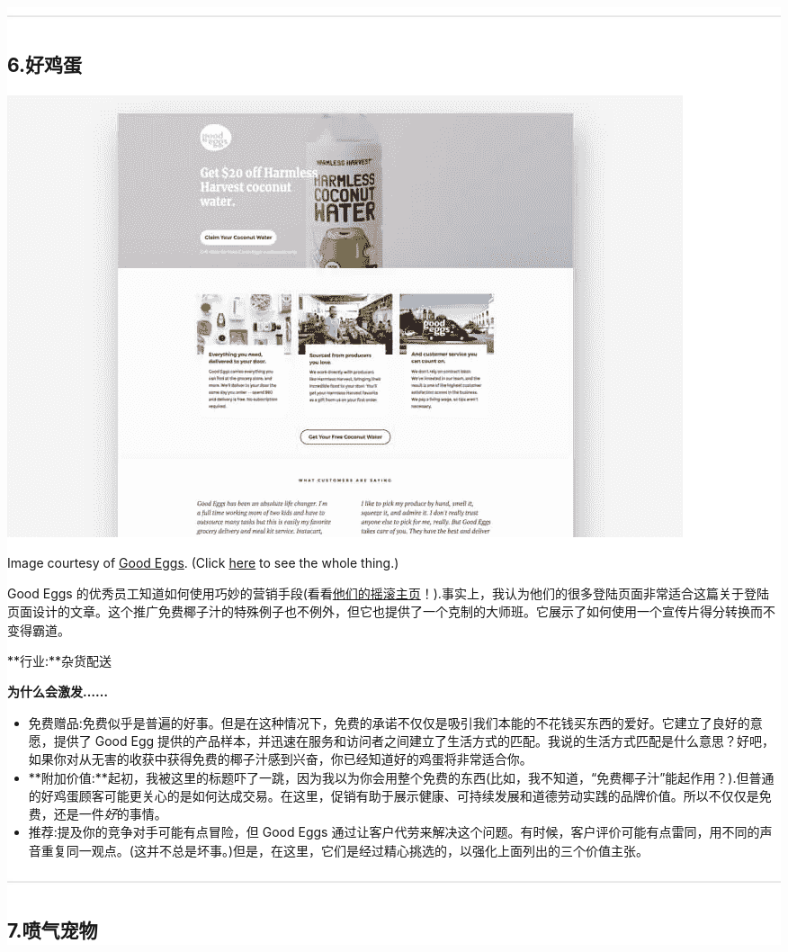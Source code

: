![](img/3980832a6ff716ff1c062ad416b527ff.png)

## 6.好鸡蛋

![](img/7124e54653071afbc26f9b5bb770cb76.png)

Image courtesy of [Good Eggs](https://www.goodeggs.com/). (Click [here](https://unbounce-wpengine.netdna-ssl.com/photos/goodeggs-lp.jpg) to see the whole thing.)

Good Eggs 的优秀员工知道如何使用巧妙的营销手段(看看[他们的摇滚主页](https://www.goodeggs.com/sfbay/welcome/step/zip)！).事实上，我认为他们的很多登陆页面非常适合这篇关于登陆页面设计的文章。这个推广免费椰子汁的特殊例子也不例外，但它也提供了一个克制的大师班。它展示了如何使用一个宣传片得分转换而不变得霸道。

**行业:**杂货配送

**为什么会激发……**

*   免费赠品:免费似乎是普遍的好事。但是在这种情况下，免费的承诺不仅仅是吸引我们本能的不花钱买东西的爱好。它建立了良好的意愿，提供了 Good Egg 提供的产品样本，并迅速在服务和访问者之间建立了生活方式的匹配。我说的生活方式匹配是什么意思？好吧，如果你对从无害的收获中获得免费的椰子汁感到兴奋，你已经知道好的鸡蛋将非常适合你。
*   **附加价值:**起初，我被这里的标题吓了一跳，因为我以为你会用整个免费的东西(比如，我不知道，“免费椰子汁”能起作用？).但普通的好鸡蛋顾客可能更关心的是如何达成交易。在这里，促销有助于展示健康、可持续发展和道德劳动实践的品牌价值。所以不仅仅是免费，还是一件*好*的事情。
*   推荐:提及你的竞争对手可能有点冒险，但 Good Eggs 通过让客户代劳来解决这个问题。有时候，客户评价可能有点雷同，用不同的声音重复同一观点。(这并不总是坏事。)但是，在这里，它们是经过精心挑选的，以强化上面列出的三个价值主张。

![](img/3980832a6ff716ff1c062ad416b527ff.png)

## 7.喷气宠物
